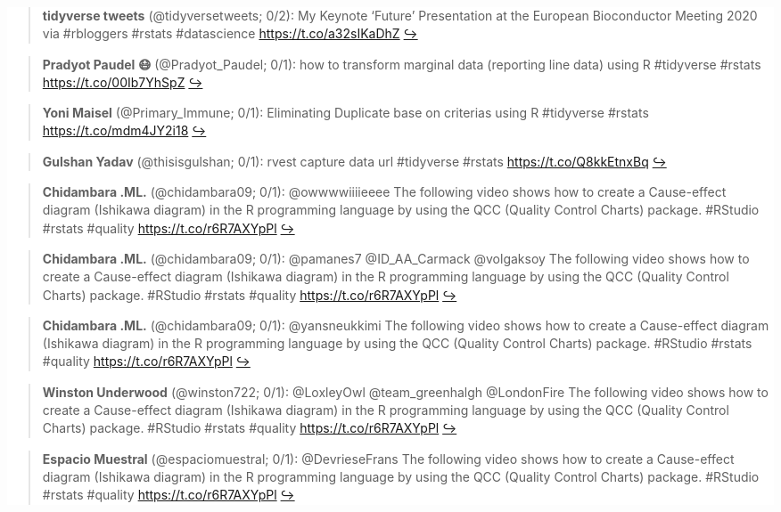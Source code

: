 > **tidyverse tweets** (@tidyversetweets; 0/2): My Keynote ‘Future’ Presentation at the European Bioconductor Meeting 2020 via #rbloggers #rstats #datascience https://t.co/a32sIKaDhZ  [&#8618;](https://twitter.com/dataandme/status/1340452203639803911)




> **Pradyot Paudel 😷** (@Pradyot_Paudel; 0/1): how to transform marginal data (reporting line data) using R #tidyverse #rstats https://t.co/00Ib7YhSpZ  [&#8618;](https://twitter.com/dataandme/status/1340509816746291200)




> **Yoni Maisel** (@Primary_Immune; 0/1): Eliminating Duplicate base on criterias using R #tidyverse #rstats https://t.co/mdm4JY2i18  [&#8618;](https://twitter.com/dataandme/status/1340479633867890688)




> **Gulshan Yadav** (@thisisgulshan; 0/1): rvest capture data url #tidyverse #rstats https://t.co/Q8kkEtnxBq  [&#8618;](https://twitter.com/dataandme/status/1340509817358733312)




> **Chidambara .ML.** (@chidambara09; 0/1): @owwwwiiiieeee The following video shows how to create a Cause-effect diagram (Ishikawa diagram) in the R programming language by using the QCC (Quality Control Charts) package.
#RStudio #rstats #quality 
https://t.co/r6R7AXYpPl  [&#8618;](https://twitter.com/dataandme/status/1340470240719884288)




> **Chidambara .ML.** (@chidambara09; 0/1): @pamanes7 @ID_AA_Carmack @volgaksoy The following video shows how to create a Cause-effect diagram (Ishikawa diagram) in the R programming language by using the QCC (Quality Control Charts) package.
#RStudio #rstats #quality 
https://t.co/r6R7AXYpPl  [&#8618;](https://twitter.com/dataandme/status/1340470189209624576)




> **Chidambara .ML.** (@chidambara09; 0/1): @yansneukkimi The following video shows how to create a Cause-effect diagram (Ishikawa diagram) in the R programming language by using the QCC (Quality Control Charts) package.
#RStudio #rstats #quality 
https://t.co/r6R7AXYpPl  [&#8618;](https://twitter.com/dataandme/status/1340470153021169664)




> **Winston Underwood** (@winston722; 0/1): @LoxleyOwl @team_greenhalgh @LondonFire The following video shows how to create a Cause-effect diagram (Ishikawa diagram) in the R programming language by using the QCC (Quality Control Charts) package.
#RStudio #rstats #quality 
https://t.co/r6R7AXYpPl  [&#8618;](https://twitter.com/dataandme/status/1340470121563893760)




> **Espacio Muestral** (@espaciomuestral; 0/1): @DevrieseFrans The following video shows how to create a Cause-effect diagram (Ishikawa diagram) in the R programming language by using the QCC (Quality Control Charts) package.
#RStudio #rstats #quality 
https://t.co/r6R7AXYpPl  [&#8618;](https://twitter.com/dataandme/status/1340470218456510465)
